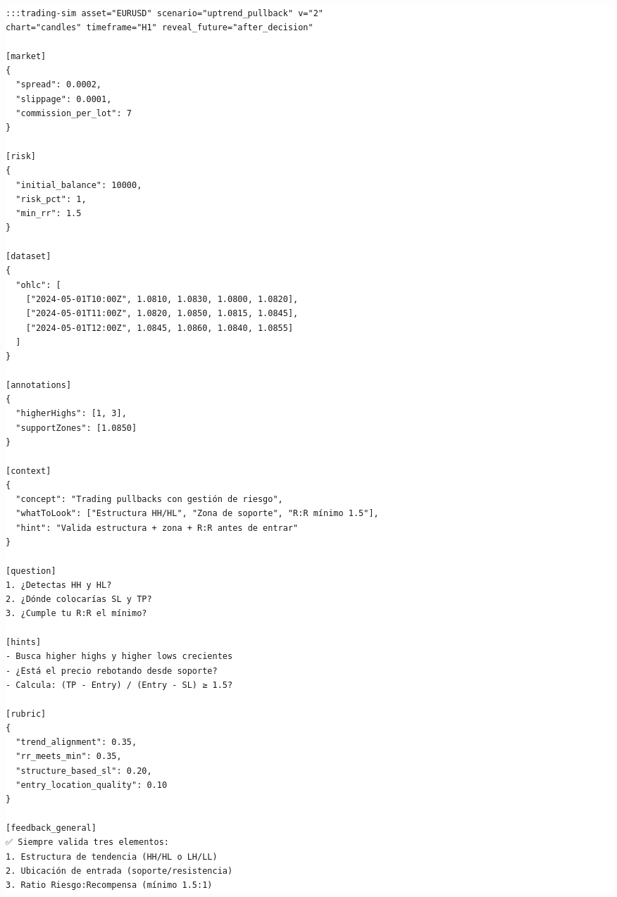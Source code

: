 ```
:::trading-sim asset="EURUSD" scenario="uptrend_pullback" v="2"
chart="candles" timeframe="H1" reveal_future="after_decision"

[market]
{
  "spread": 0.0002,
  "slippage": 0.0001,
  "commission_per_lot": 7
}

[risk]
{
  "initial_balance": 10000,
  "risk_pct": 1,
  "min_rr": 1.5
}

[dataset]
{
  "ohlc": [
    ["2024-05-01T10:00Z", 1.0810, 1.0830, 1.0800, 1.0820],
    ["2024-05-01T11:00Z", 1.0820, 1.0850, 1.0815, 1.0845],
    ["2024-05-01T12:00Z", 1.0845, 1.0860, 1.0840, 1.0855]
  ]
}

[annotations]
{
  "higherHighs": [1, 3],
  "supportZones": [1.0850]
}

[context]
{
  "concept": "Trading pullbacks con gestión de riesgo",
  "whatToLook": ["Estructura HH/HL", "Zona de soporte", "R:R mínimo 1.5"],
  "hint": "Valida estructura + zona + R:R antes de entrar"
}

[question]
1. ¿Detectas HH y HL?
2. ¿Dónde colocarías SL y TP?
3. ¿Cumple tu R:R el mínimo?

[hints]
- Busca higher highs y higher lows crecientes
- ¿Está el precio rebotando desde soporte?
- Calcula: (TP - Entry) / (Entry - SL) ≥ 1.5?

[rubric]
{
  "trend_alignment": 0.35,
  "rr_meets_min": 0.35,
  "structure_based_sl": 0.20,
  "entry_location_quality": 0.10
}

[feedback_general]
✅ Siempre valida tres elementos:
1. Estructura de tendencia (HH/HL o LH/LL)
2. Ubicación de entrada (soporte/resistencia)
3. Ratio Riesgo:Recompensa (mínimo 1.5:1)

```